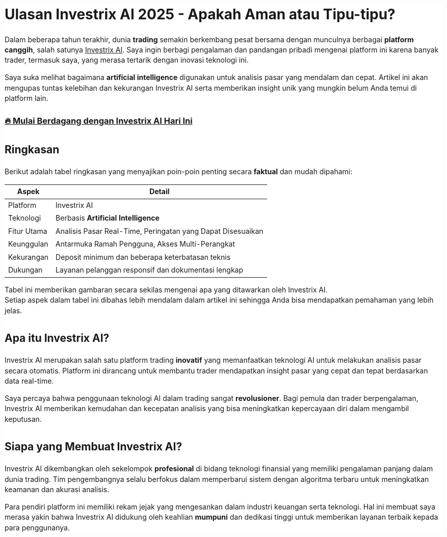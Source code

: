 # Ulasan Investrix AI 2025 - Apakah Aman atau Tipu-tipu?
   
Dalam beberapa tahun terakhir, dunia **trading** semakin berkembang pesat bersama dengan munculnya berbagai **platform canggih**, salah satunya [Investrix AI](https://tinyurl.com/5n8dynza). Saya ingin berbagi pengalaman dan pandangan pribadi mengenai platform ini karena banyak trader, termasuk saya, yang merasa tertarik dengan inovasi teknologi ini.  

Saya suka melihat bagaimana **artificial intelligence** digunakan untuk analisis pasar yang mendalam dan cepat. Artikel ini akan mengupas tuntas kelebihan dan kekurangan Investrix AI serta memberikan insight unik yang mungkin belum Anda temui di platform lain.  

### [🔥 Mulai Berdagang dengan Investrix AI Hari Ini](https://tinyurl.com/5n8dynza)
## Ringkasan  
Berikut adalah tabel ringkasan yang menyajikan poin-poin penting secara **faktual** dan mudah dipahami:

| Aspek                      | Detail                                                                 |
| -------------------------- | ---------------------------------------------------------------------- |
| Platform                   | Investrix AI                                                           |
| Teknologi                  | Berbasis **Artificial Intelligence**                                 |
| Fitur Utama                | Analisis Pasar Real-Time, Peringatan yang Dapat Disesuaikan            |
| Keunggulan                 | Antarmuka Ramah Pengguna, Akses Multi-Perangkat                         |
| Kekurangan                 | Deposit minimum dan beberapa keterbatasan teknis                       |
| Dukungan                   | Layanan pelanggan responsif dan dokumentasi lengkap                    |

Tabel ini memberikan gambaran secara sekilas mengenai apa yang ditawarkan oleh Investrix AI.  
Setiap aspek dalam tabel ini dibahas lebih mendalam dalam artikel ini sehingga Anda bisa mendapatkan pemahaman yang lebih jelas.

## Apa itu Investrix AI?  
Investrix AI merupakan salah satu platform trading **inovatif** yang memanfaatkan teknologi AI untuk melakukan analisis pasar secara otomatis. Platform ini dirancang untuk membantu trader mendapatkan insight pasar yang cepat dan tepat berdasarkan data real-time.  

Saya percaya bahwa penggunaan teknologi AI dalam trading sangat **revolusioner**. Bagi pemula dan trader berpengalaman, Investrix AI memberikan kemudahan dan kecepatan analisis yang bisa meningkatkan kepercayaan diri dalam mengambil keputusan.

## Siapa yang Membuat Investrix AI?  
Investrix AI dikembangkan oleh sekelompok **profesional** di bidang teknologi finansial yang memiliki pengalaman panjang dalam dunia trading. Tim pengembangnya selalu berfokus dalam memperbarui sistem dengan algoritma terbaru untuk meningkatkan keamanan dan akurasi analisis.  

Para pendiri platform ini memiliki rekam jejak yang mengesankan dalam industri keuangan serta teknologi. Hal ini membuat saya merasa yakin bahwa Investrix AI didukung oleh keahlian **mumpuni** dan dedikasi tinggi untuk memberikan layanan terbaik kepada para penggunanya.
